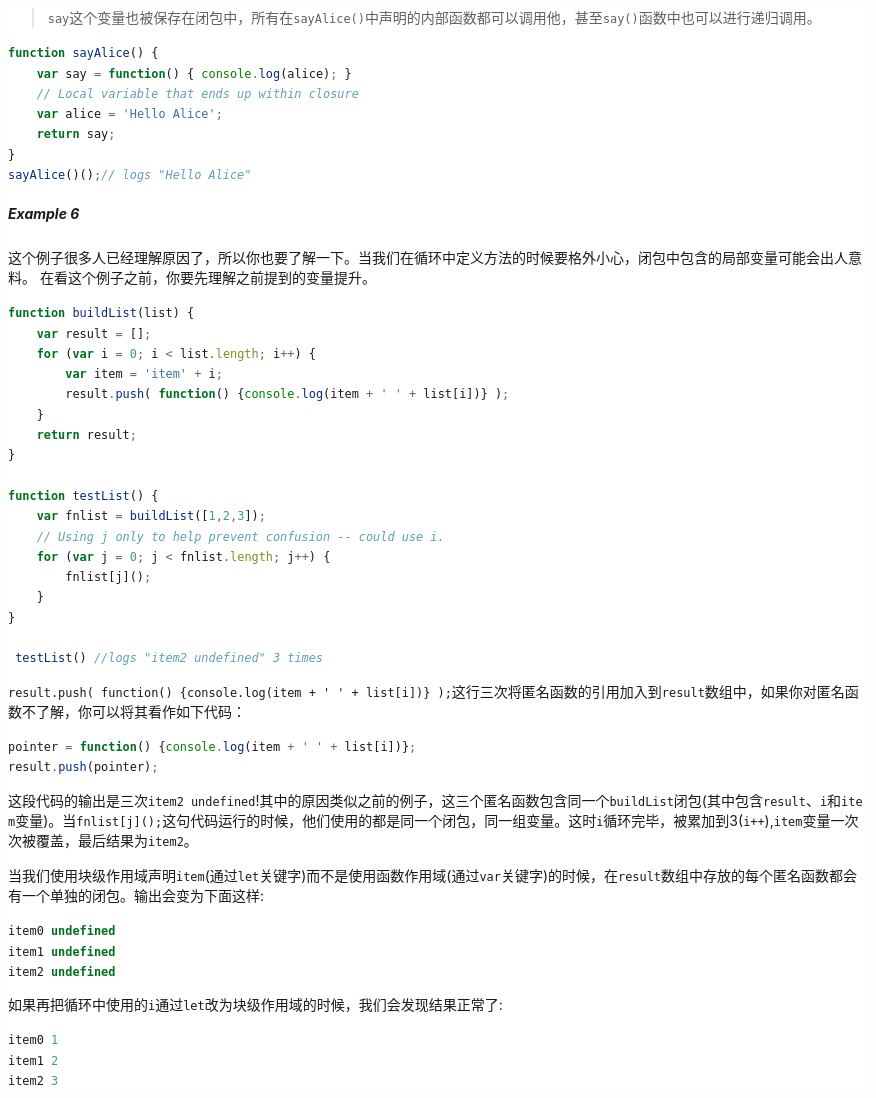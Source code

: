 > `say`这个变量也被保存在闭包中，所有在`sayAlice()`中声明的内部函数都可以调用他，甚至`say()`函数中也可以进行递归调用。

```javascript
function sayAlice() {
    var say = function() { console.log(alice); }
    // Local variable that ends up within closure
    var alice = 'Hello Alice';
    return say;
}
sayAlice()();// logs "Hello Alice"
```

##### Example 6
这个例子很多人已经理解原因了，所以你也要了解一下。当我们在循环中定义方法的时候要格外小心，闭包中包含的局部变量可能会出人意料。
在看这个例子之前，你要先理解之前提到的变量提升。

```javascript
function buildList(list) {
    var result = [];
    for (var i = 0; i < list.length; i++) {
        var item = 'item' + i;
        result.push( function() {console.log(item + ' ' + list[i])} );
    }
    return result;
}

function testList() {
    var fnlist = buildList([1,2,3]);
    // Using j only to help prevent confusion -- could use i.
    for (var j = 0; j < fnlist.length; j++) {
        fnlist[j]();
    }
}

 testList() //logs "item2 undefined" 3 times
 ```

`result.push( function() {console.log(item + ' ' + list[i])} );`这行三次将匿名函数的引用加入到`result`数组中，如果你对匿名函数不了解，你可以将其看作如下代码：
```javascript
pointer = function() {console.log(item + ' ' + list[i])};
result.push(pointer);
```

这段代码的输出是三次`item2 undefined`!其中的原因类似之前的例子，这三个匿名函数包含同一个`buildList`闭包(其中包含`result`、`i`和`item`变量)。当`fnlist[j]();`这句代码运行的时候，他们使用的都是同一个闭包，同一组变量。这时`i`循环完毕，被累加到3(`i++`),`item`变量一次次被覆盖，最后结果为`item2`。

当我们使用块级作用域声明`item`(通过`let`关键字)而不是使用函数作用域(通过`var`关键字)的时候，在`result`数组中存放的每个匿名函数都会有一个单独的闭包。输出会变为下面这样:
```javascript
item0 undefined
item1 undefined
item2 undefined
```

如果再把循环中使用的`i`通过`let`改为块级作用域的时候，我们会发现结果正常了:
```javascript
item0 1
item1 2
item2 3
```
